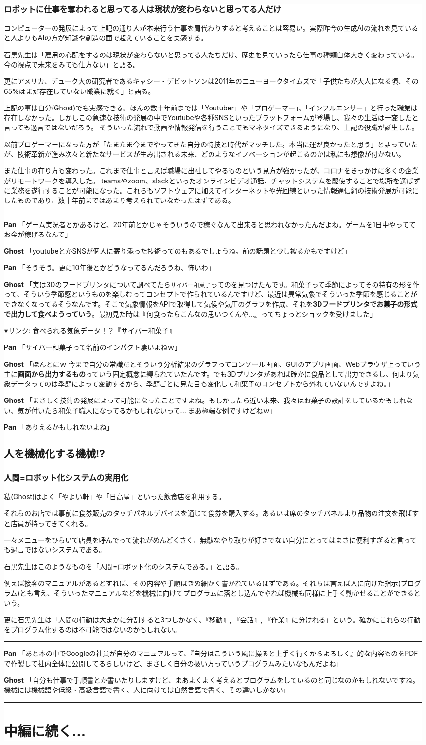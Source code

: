 ### ロボットに仕事を奪われると思ってる人は現状が変わらないと思ってる人だけ

コンピューターの発展によって上記の通り人が本来行う仕事を肩代わりすると考えることは容易い。実際昨今の生成AIの流れを見ていると人よりもAIの方が知識や創造の面で超えていることを実感する。

石黒先生は「雇用の心配をするのは現状が変わらないと思ってる人たちだけ、歴史を見ていったら仕事の種類自体大きく変わっている。今の視点で未来をみても仕方ない」と語る。

更にアメリカ、デューク大の研究者であるキャシー・デビットソンは2011年のニューヨークタイムズで「子供たちが大人になる頃、その65%はまだ存在していない職業に就く」と語る。

上記の事は自分(Ghost)でも実感できる。ほんの数十年前までは「Youtuber」や「プロゲーマー」、「インフルエンサー」と行った職業は存在しなかった。しかしこの急速な技術の発展の中でYoutubeや各種SNSといったプラットフォームが登場し、我々の生活は一変したと言っても過言ではないだろう。
そういった流れで動画や情報発信を行うことでもマネタイズできるようになり、上記の役職が誕生した。

以前プロゲーマーになった方が「たまたま今までやってきた自分の特技と時代がマッチした。本当に運が良かったと思う」と語っていたが、技術革新が進み次々と新たなサービスが生み出される未来、どのようなイノベーションが起こるのかは私にも想像が付かない。

また仕事の在り方も変わった。これまで仕事と言えば職場に出社してやるものという見方が強かったが、コロナをきっかけに多くの企業がリモートワークを導入した。
teamsやzoom、slackといったオンラインビデオ通話、チャットシステムを駆使することで場所を選ばずに業務を遂行することが可能になった。これらもソフトウェアに加えてインターネットや光回線といった情報通信網の技術発展が可能にしたものであり、数十年前まではあまり考えられていなかったはずである。

---

**Pan** 「ゲーム実況者とかあるけど、20年前とかじゃそういうので稼ぐなんて出来ると思われなかったんだよね。ゲームを1日中やっててお金が稼げるなんて」

**Ghost** 「youtubeとかSNSが個人に寄り添った技術ってのもあるでしょうね。前の話題と少し被るかもですけど」

**Pan** 「そうそう。更に10年後とかどうなってるんだろうね、怖いわ」

**Ghost** 「実は3Dのフードプリンタについて調べてたら`サイバー和菓子`ってのを見つけたんです。和菓子って季節によってその特有の形を作って、そういう季節感というものを楽しむってコンセプトで作られているんですけど、最近は異常気象でそういった季節を感じることができなくなってるそうなんです。そこで気象情報をAPIで取得して気候や気圧のグラフを作成、それを**3Dフードプリンタでお菓子の形式で出力して食べようっていう**。最初見た時は『何食ったらこんなの思いつくんや...』ってちょっとショックを受けました」

※リンク: [食べられる気象データ！？『サイバー和菓子』](https://note.com/flag_extech/n/n807769d89b9d)

**Pan** 「サイバー和菓子って名前のインパクト凄いよねｗ」

**Ghost** 「ほんとにｗ 今まで自分の常識だとそういう分析結果のグラフってコンソール画面、GUIのアプリ画面、Webブラウザ上っていう主に**画面から出力するもの**っていう固定概念に縛られていたんです。でも3Dプリンタがあれば確かに食品として出力できるし、何より気象データってのは季節によって変動するから、季節ごとに見た目も変化して和菓子のコンセプトから外れていないんですよね。」

**Ghost** 「まさしく技術の発展によって可能になったことですよね。もしかしたら近い未来、我々はお菓子の設計をしているかもしれない、気が付いたら和菓子職人になってるかもしれないって... まあ極端な例ですけどねｗ」

**Pan** 「ありえるかもしれないよね」


## 人を機械化する機械!?

### 人間=ロボット化システムの実用化
私(Ghost)はよく「やよい軒」や「日高屋」といった飲食店を利用する。

それらのお店では事前に食券販売のタッチパネルデバイスを通じて食券を購入する。あるいは席のタッチパネルより品物の注文を飛ばすと店員が持ってきてくれる。

一々メニューをひらいて店員を呼んでって流れがめんどくさく、無駄なやり取りが好きでない自分にとってはまさに便利すぎると言っても過言ではないシステムである。

石黒先生はこのようなものを「人間=ロボット化のシステムである。」と語る。

例えば接客のマニュアルがあるとすれば、その内容や手順はきめ細かく書かれているはずである。それらは言えば人に向けた指示(プログラム)とも言え、そういったマニュアルなどを機械に向けてプログラムに落とし込んでやれば機械も同様に上手く動かせることができるという。

更に石黒先生は「人間の行動は大まかに分割すると3つしかなく、『移動』, 『会話』, 『作業』に分けれる」という。確かにこれらの行動をプログラム化するのは不可能ではないのかもしれない。

---
**Pan** 「あと本の中でGoogleの社員が自分のマニュアルって、『自分はこういう風に操ると上手く行くからよろしく』的な内容ものをPDFで作製して社内全体に公開してるらしいけど、まさしく自分の扱い方っていうプログラムみたいなもんだよね」

**Ghost** 「自分も仕事で手順書とか書いたりしますけど、まあよくよく考えるとプログラムをしているのと同じなのかもしれないですね。機械には機械語や低級・高級言語で書く、人に向けては自然言語で書く、その違いしかない」

---
# 中編に続く... 